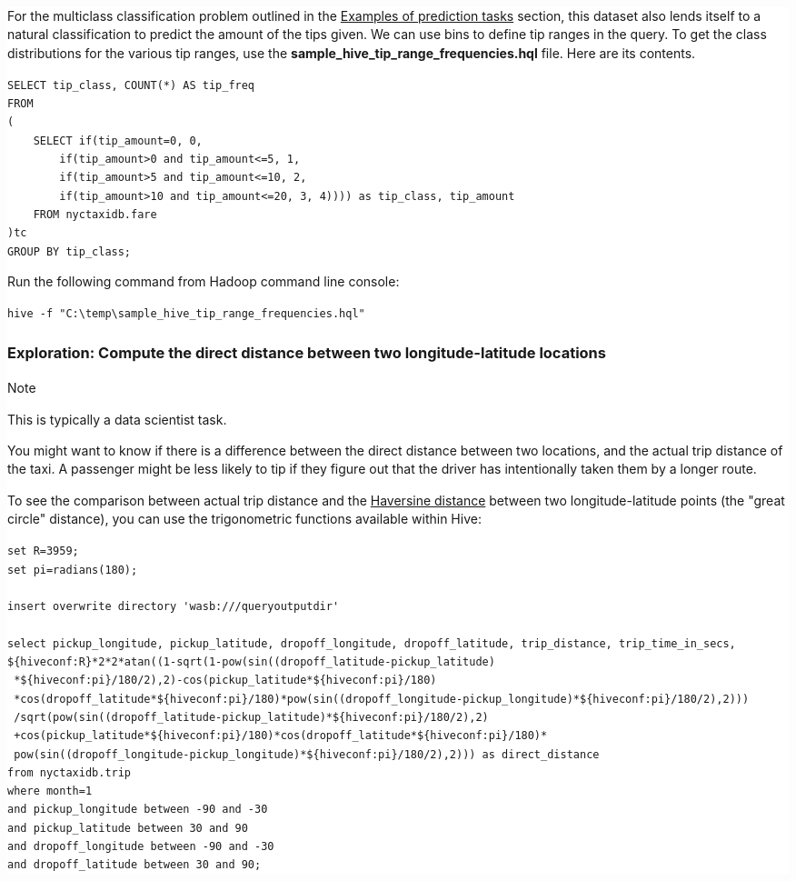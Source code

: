For the multiclass classification problem outlined in the [Examples of prediction tasks](hive-walkthrough.md#mltasks) section, this dataset also lends itself to a natural classification to predict the amount of the tips given. We can use bins to define tip ranges in the query. To get the class distributions for the various tip ranges, use the **sample\_hive\_tip\_range\_frequencies.hql** file. Here are its contents.

    SELECT tip_class, COUNT(*) AS tip_freq
    FROM
    (
        SELECT if(tip_amount=0, 0,
            if(tip_amount>0 and tip_amount<=5, 1,
            if(tip_amount>5 and tip_amount<=10, 2,
            if(tip_amount>10 and tip_amount<=20, 3, 4)))) as tip_class, tip_amount
        FROM nyctaxidb.fare
    )tc
    GROUP BY tip_class;

Run the following command from Hadoop command line console:

    hive -f "C:\temp\sample_hive_tip_range_frequencies.hql"

### Exploration: Compute the direct distance between two longitude-latitude locations
> [!NOTE]
> This is typically a data scientist task.
> 
> 

You might want to know if there is a difference between the direct distance between two locations, and the actual trip distance of the taxi. A passenger might be less likely to tip if they figure out that the driver has intentionally taken them by a longer route.

To see the comparison between actual trip distance and the [Haversine distance](http://en.wikipedia.org/wiki/Haversine_formula) between two longitude-latitude points (the "great circle" distance), you can use the trigonometric functions available within Hive:

    set R=3959;
    set pi=radians(180);

    insert overwrite directory 'wasb:///queryoutputdir'

    select pickup_longitude, pickup_latitude, dropoff_longitude, dropoff_latitude, trip_distance, trip_time_in_secs,
    ${hiveconf:R}*2*2*atan((1-sqrt(1-pow(sin((dropoff_latitude-pickup_latitude)
     *${hiveconf:pi}/180/2),2)-cos(pickup_latitude*${hiveconf:pi}/180)
     *cos(dropoff_latitude*${hiveconf:pi}/180)*pow(sin((dropoff_longitude-pickup_longitude)*${hiveconf:pi}/180/2),2)))
     /sqrt(pow(sin((dropoff_latitude-pickup_latitude)*${hiveconf:pi}/180/2),2)
     +cos(pickup_latitude*${hiveconf:pi}/180)*cos(dropoff_latitude*${hiveconf:pi}/180)*
     pow(sin((dropoff_longitude-pickup_longitude)*${hiveconf:pi}/180/2),2))) as direct_distance
    from nyctaxidb.trip
    where month=1
    and pickup_longitude between -90 and -30
    and pickup_latitude between 30 and 90
    and dropoff_longitude between -90 and -30
    and dropoff_latitude between 30 and 90;


[2]: ./media/hive-walkthrough/output-hive-results-3.png
[11]: ./media/hive-walkthrough/hive-reader-properties.png
[12]: ./media/hive-walkthrough/binary-classification-training.png
[13]: ./media/hive-walkthrough/create-scoring-experiment.png
[14]: ./media/hive-walkthrough/binary-classification-scoring.png
[15]: ./media/hive-walkthrough/amlreader.png
[select-columns]: https://msdn.microsoft.com/library/azure/1ec722fa-b623-4e26-a44e-a50c6d726223/
[import-data]: https://msdn.microsoft.com/library/azure/4e1b0fe6-aded-4b3f-a36f-39b8862b9004/